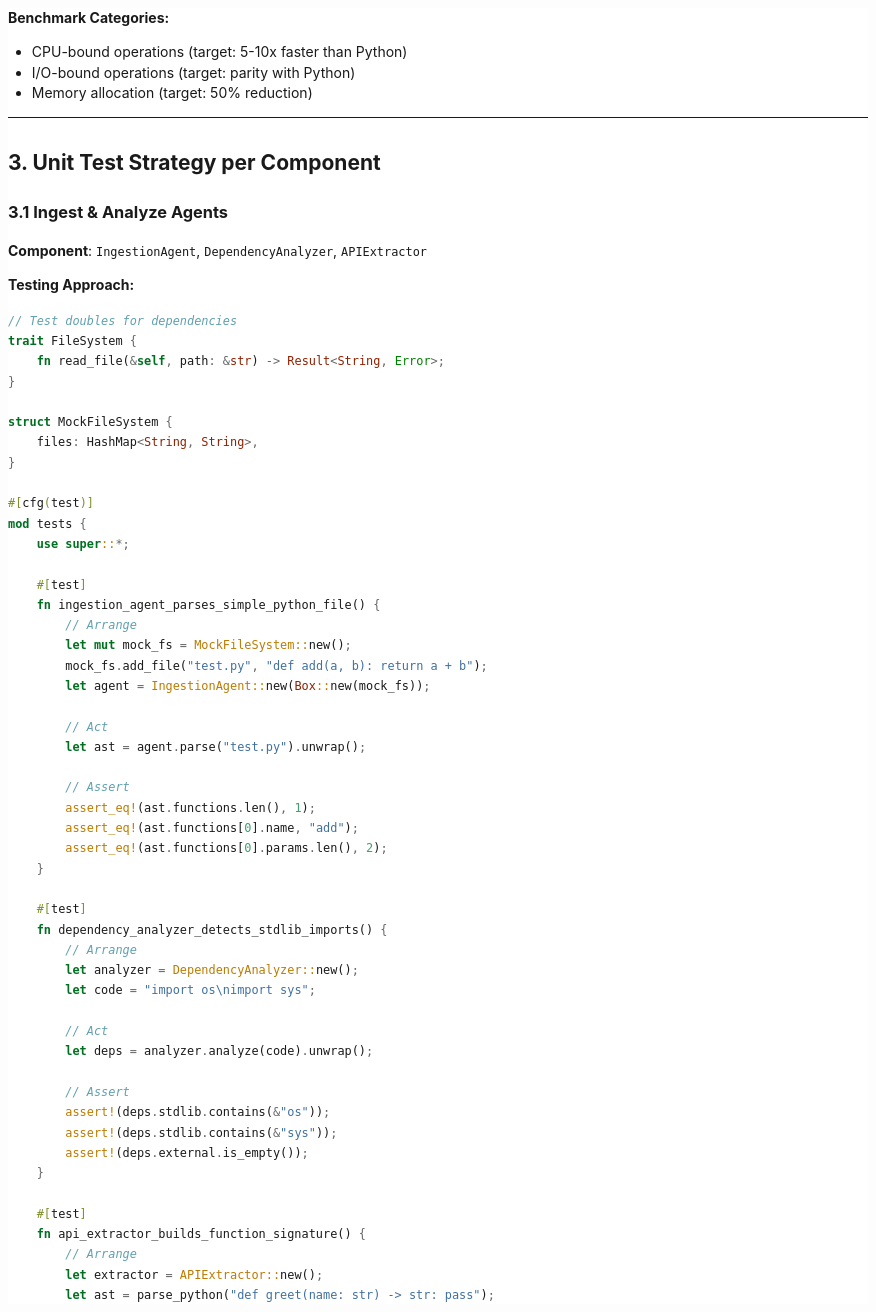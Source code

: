 **Benchmark Categories:**
- CPU-bound operations (target: 5-10x faster than Python)
- I/O-bound operations (target: parity with Python)
- Memory allocation (target: 50% reduction)

---

## 3. Unit Test Strategy per Component

### 3.1 Ingest & Analyze Agents

**Component**: `IngestionAgent`, `DependencyAnalyzer`, `APIExtractor`

**Testing Approach:**
```rust
// Test doubles for dependencies
trait FileSystem {
    fn read_file(&self, path: &str) -> Result<String, Error>;
}

struct MockFileSystem {
    files: HashMap<String, String>,
}

#[cfg(test)]
mod tests {
    use super::*;

    #[test]
    fn ingestion_agent_parses_simple_python_file() {
        // Arrange
        let mut mock_fs = MockFileSystem::new();
        mock_fs.add_file("test.py", "def add(a, b): return a + b");
        let agent = IngestionAgent::new(Box::new(mock_fs));

        // Act
        let ast = agent.parse("test.py").unwrap();

        // Assert
        assert_eq!(ast.functions.len(), 1);
        assert_eq!(ast.functions[0].name, "add");
        assert_eq!(ast.functions[0].params.len(), 2);
    }

    #[test]
    fn dependency_analyzer_detects_stdlib_imports() {
        // Arrange
        let analyzer = DependencyAnalyzer::new();
        let code = "import os\nimport sys";

        // Act
        let deps = analyzer.analyze(code).unwrap();

        // Assert
        assert!(deps.stdlib.contains(&"os"));
        assert!(deps.stdlib.contains(&"sys"));
        assert!(deps.external.is_empty());
    }

    #[test]
    fn api_extractor_builds_function_signature() {
        // Arrange
        let extractor = APIExtractor::new();
        let ast = parse_python("def greet(name: str) -> str: pass");
```